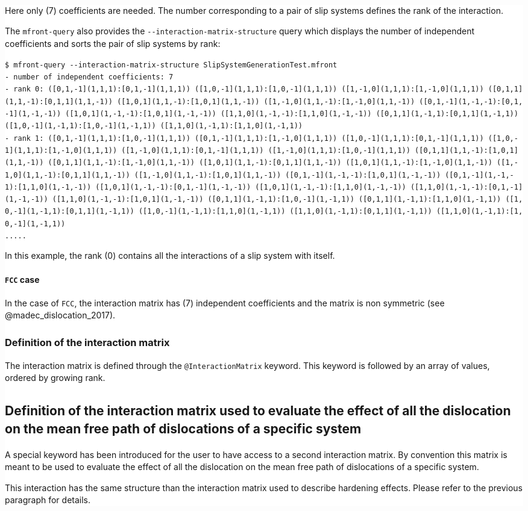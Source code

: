 Here only \(7\) coefficients are needed. The number corresponding to a
pair of slip systems defines the rank of the interaction.

The `mfront-query` also provides the `--interaction-matrix-structure`
query which displays the number of independent coefficients and sorts
the pair of slip systems by rank:

~~~~{.sh}
$ mfront-query --interaction-matrix-structure SlipSystemGenerationTest.mfront 
- number of independent coefficients: 7
- rank 0: ([0,1,-1](1,1,1):[0,1,-1](1,1,1)) ([1,0,-1](1,1,1):[1,0,-1](1,1,1)) ([1,-1,0](1,1,1):[1,-1,0](1,1,1)) ([0,1,1](1,1,-1):[0,1,1](1,1,-1)) ([1,0,1](1,1,-1):[1,0,1](1,1,-1)) ([1,-1,0](1,1,-1):[1,-1,0](1,1,-1)) ([0,1,-1](1,-1,-1):[0,1,-1](1,-1,-1)) ([1,0,1](1,-1,-1):[1,0,1](1,-1,-1)) ([1,1,0](1,-1,-1):[1,1,0](1,-1,-1)) ([0,1,1](1,-1,1):[0,1,1](1,-1,1)) ([1,0,-1](1,-1,1):[1,0,-1](1,-1,1)) ([1,1,0](1,-1,1):[1,1,0](1,-1,1))
- rank 1: ([0,1,-1](1,1,1):[1,0,-1](1,1,1)) ([0,1,-1](1,1,1):[1,-1,0](1,1,1)) ([1,0,-1](1,1,1):[0,1,-1](1,1,1)) ([1,0,-1](1,1,1):[1,-1,0](1,1,1)) ([1,-1,0](1,1,1):[0,1,-1](1,1,1)) ([1,-1,0](1,1,1):[1,0,-1](1,1,1)) ([0,1,1](1,1,-1):[1,0,1](1,1,-1)) ([0,1,1](1,1,-1):[1,-1,0](1,1,-1)) ([1,0,1](1,1,-1):[0,1,1](1,1,-1)) ([1,0,1](1,1,-1):[1,-1,0](1,1,-1)) ([1,-1,0](1,1,-1):[0,1,1](1,1,-1)) ([1,-1,0](1,1,-1):[1,0,1](1,1,-1)) ([0,1,-1](1,-1,-1):[1,0,1](1,-1,-1)) ([0,1,-1](1,-1,-1):[1,1,0](1,-1,-1)) ([1,0,1](1,-1,-1):[0,1,-1](1,-1,-1)) ([1,0,1](1,-1,-1):[1,1,0](1,-1,-1)) ([1,1,0](1,-1,-1):[0,1,-1](1,-1,-1)) ([1,1,0](1,-1,-1):[1,0,1](1,-1,-1)) ([0,1,1](1,-1,1):[1,0,-1](1,-1,1)) ([0,1,1](1,-1,1):[1,1,0](1,-1,1)) ([1,0,-1](1,-1,1):[0,1,1](1,-1,1)) ([1,0,-1](1,-1,1):[1,1,0](1,-1,1)) ([1,1,0](1,-1,1):[0,1,1](1,-1,1)) ([1,1,0](1,-1,1):[1,0,-1](1,-1,1))
.....
~~~~

In this example, the rank \(0\) contains all the interactions of a
slip system with itself.

#### `FCC` case

In the case of `FCC`, the interaction matrix has \(7\) independent
coefficients and the matrix is non symmetric (see
@madec_dislocation_2017).

### Definition of the interaction matrix

The interaction matrix is defined through the `@InteractionMatrix`
keyword. This keyword is followed by an array of values, ordered by
growing rank.

## Definition of the interaction matrix used to evaluate the effect of all the dislocation on the mean free path of dislocations of a specific system

A special keyword has been introduced for the user to have access to a
second interaction matrix. By convention this matrix is meant to be
used to evaluate the effect of all the dislocation on the mean free
path of dislocations of a specific system.

This interaction has the same structure than the interaction matrix
used to describe hardening
effects. Please refer to the previous paragraph for details.
